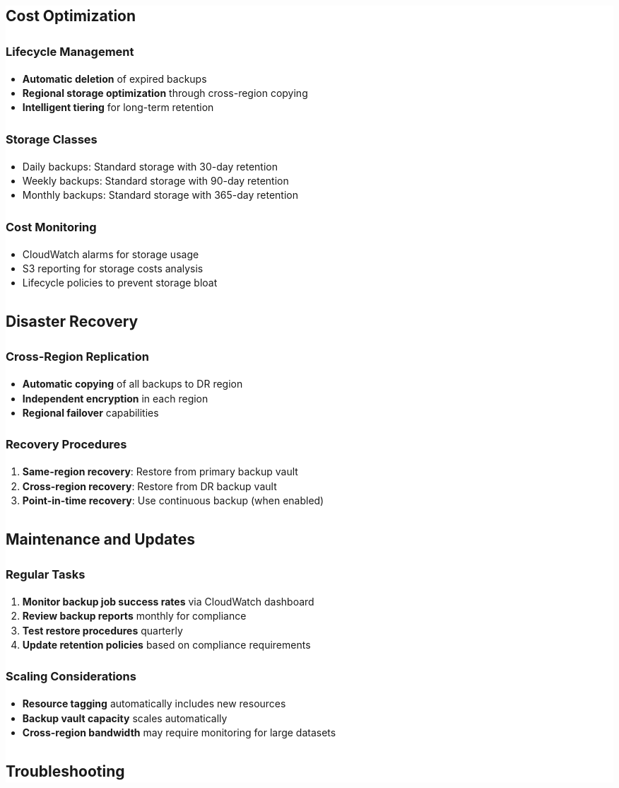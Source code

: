 ## Cost Optimization

### Lifecycle Management

- **Automatic deletion** of expired backups
- **Regional storage optimization** through cross-region copying
- **Intelligent tiering** for long-term retention

### Storage Classes

- Daily backups: Standard storage with 30-day retention
- Weekly backups: Standard storage with 90-day retention
- Monthly backups: Standard storage with 365-day retention

### Cost Monitoring

- CloudWatch alarms for storage usage
- S3 reporting for storage costs analysis
- Lifecycle policies to prevent storage bloat

## Disaster Recovery

### Cross-Region Replication

- **Automatic copying** of all backups to DR region
- **Independent encryption** in each region
- **Regional failover** capabilities

### Recovery Procedures

1. **Same-region recovery**: Restore from primary backup vault
2. **Cross-region recovery**: Restore from DR backup vault
3. **Point-in-time recovery**: Use continuous backup (when enabled)

## Maintenance and Updates

### Regular Tasks

1. **Monitor backup job success rates** via CloudWatch dashboard
2. **Review backup reports** monthly for compliance
3. **Test restore procedures** quarterly
4. **Update retention policies** based on compliance requirements

### Scaling Considerations

- **Resource tagging** automatically includes new resources
- **Backup vault capacity** scales automatically
- **Cross-region bandwidth** may require monitoring for large datasets

## Troubleshooting
